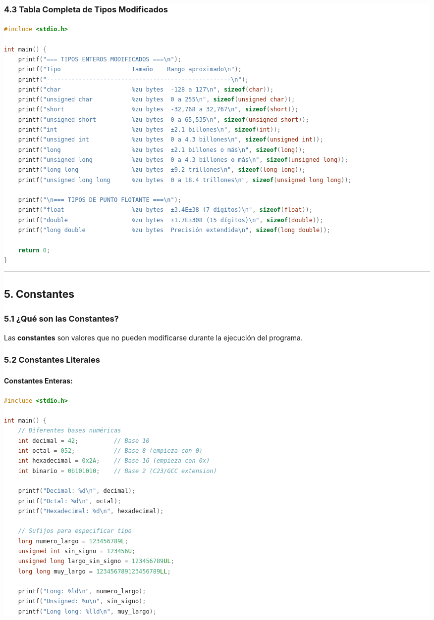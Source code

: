 ### 4.3 Tabla Completa de Tipos Modificados

```c
#include <stdio.h>

int main() {
    printf("=== TIPOS ENTEROS MODIFICADOS ===\n");
    printf("Tipo                    Tamaño    Rango aproximado\n");
    printf("----------------------------------------------------\n");
    printf("char                    %zu bytes  -128 a 127\n", sizeof(char));
    printf("unsigned char           %zu bytes  0 a 255\n", sizeof(unsigned char));
    printf("short                   %zu bytes  -32,768 a 32,767\n", sizeof(short));
    printf("unsigned short          %zu bytes  0 a 65,535\n", sizeof(unsigned short));
    printf("int                     %zu bytes  ±2.1 billones\n", sizeof(int));
    printf("unsigned int            %zu bytes  0 a 4.3 billones\n", sizeof(unsigned int));
    printf("long                    %zu bytes  ±2.1 billones o más\n", sizeof(long));
    printf("unsigned long           %zu bytes  0 a 4.3 billones o más\n", sizeof(unsigned long));
    printf("long long               %zu bytes  ±9.2 trillones\n", sizeof(long long));
    printf("unsigned long long      %zu bytes  0 a 18.4 trillones\n", sizeof(unsigned long long));
    
    printf("\n=== TIPOS DE PUNTO FLOTANTE ===\n");
    printf("float                   %zu bytes  ±3.4E±38 (7 dígitos)\n", sizeof(float));
    printf("double                  %zu bytes  ±1.7E±308 (15 dígitos)\n", sizeof(double));
    printf("long double             %zu bytes  Precisión extendida\n", sizeof(long double));
    
    return 0;
}
```

---

## 5. Constantes

### 5.1 ¿Qué son las Constantes?

Las **constantes** son valores que no pueden modificarse durante la ejecución del programa.

### 5.2 Constantes Literales

#### Constantes Enteras:
```c
#include <stdio.h>

int main() {
    // Diferentes bases numéricas
    int decimal = 42;          // Base 10
    int octal = 052;           // Base 8 (empieza con 0)
    int hexadecimal = 0x2A;    // Base 16 (empieza con 0x)
    int binario = 0b101010;    // Base 2 (C23/GCC extension)
    
    printf("Decimal: %d\n", decimal);
    printf("Octal: %d\n", octal);
    printf("Hexadecimal: %d\n", hexadecimal);
    
    // Sufijos para especificar tipo
    long numero_largo = 123456789L;
    unsigned int sin_signo = 123456U;
    unsigned long largo_sin_signo = 123456789UL;
    long long muy_largo = 123456789123456789LL;
    
    printf("Long: %ld\n", numero_largo);
    printf("Unsigned: %u\n", sin_signo);
    printf("Long long: %lld\n", muy_largo);
```